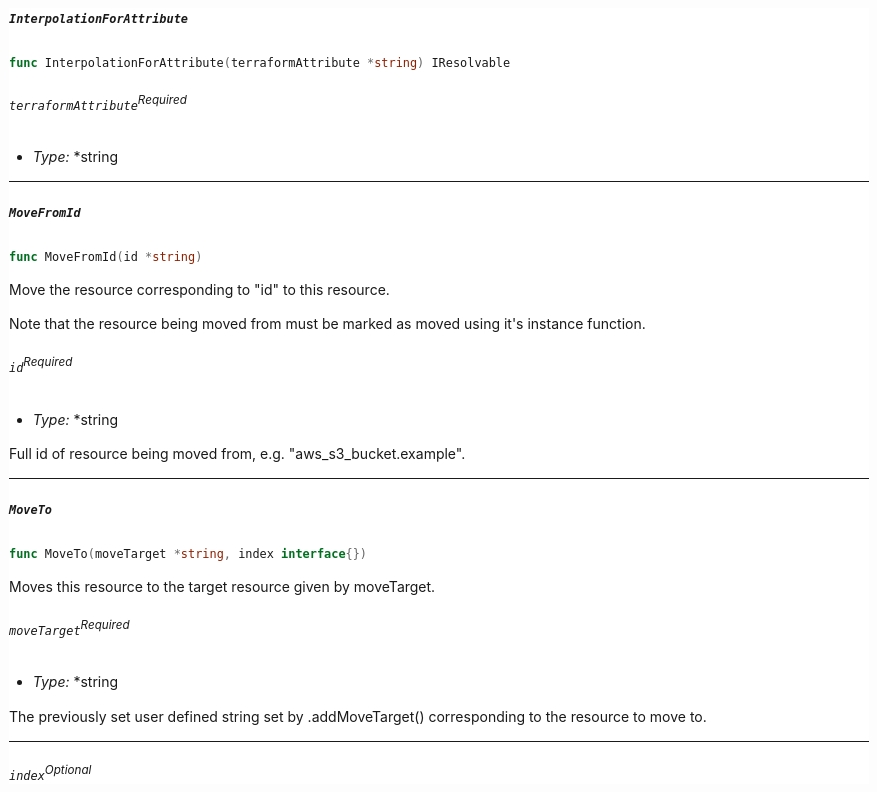 
##### `InterpolationForAttribute` <a name="InterpolationForAttribute" id="@cdktf/provider-databricks.mwsVpcEndpoint.MwsVpcEndpoint.interpolationForAttribute"></a>

```go
func InterpolationForAttribute(terraformAttribute *string) IResolvable
```

###### `terraformAttribute`<sup>Required</sup> <a name="terraformAttribute" id="@cdktf/provider-databricks.mwsVpcEndpoint.MwsVpcEndpoint.interpolationForAttribute.parameter.terraformAttribute"></a>

- *Type:* *string

---

##### `MoveFromId` <a name="MoveFromId" id="@cdktf/provider-databricks.mwsVpcEndpoint.MwsVpcEndpoint.moveFromId"></a>

```go
func MoveFromId(id *string)
```

Move the resource corresponding to "id" to this resource.

Note that the resource being moved from must be marked as moved using it's instance function.

###### `id`<sup>Required</sup> <a name="id" id="@cdktf/provider-databricks.mwsVpcEndpoint.MwsVpcEndpoint.moveFromId.parameter.id"></a>

- *Type:* *string

Full id of resource being moved from, e.g. "aws_s3_bucket.example".

---

##### `MoveTo` <a name="MoveTo" id="@cdktf/provider-databricks.mwsVpcEndpoint.MwsVpcEndpoint.moveTo"></a>

```go
func MoveTo(moveTarget *string, index interface{})
```

Moves this resource to the target resource given by moveTarget.

###### `moveTarget`<sup>Required</sup> <a name="moveTarget" id="@cdktf/provider-databricks.mwsVpcEndpoint.MwsVpcEndpoint.moveTo.parameter.moveTarget"></a>

- *Type:* *string

The previously set user defined string set by .addMoveTarget() corresponding to the resource to move to.

---

###### `index`<sup>Optional</sup> <a name="index" id="@cdktf/provider-databricks.mwsVpcEndpoint.MwsVpcEndpoint.moveTo.parameter.index"></a>
